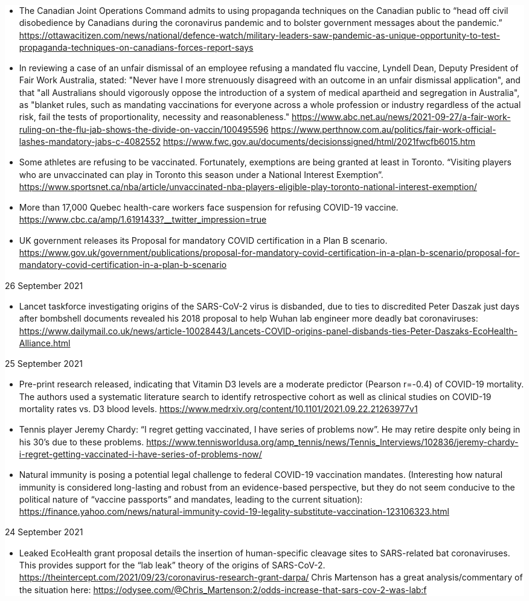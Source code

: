 - The Canadian Joint Operations Command admits to using propaganda techniques on the Canadian public to “head off civil disobedience by Canadians during the coronavirus pandemic and to bolster government messages about the pandemic.” https://ottawacitizen.com/news/national/defence-watch/military-leaders-saw-pandemic-as-unique-opportunity-to-test-propaganda-techniques-on-canadians-forces-report-says 

- In reviewing a case of an unfair dismissal of an employee refusing a mandated flu vaccine, Lyndell Dean, Deputy President of Fair Work Australia, stated: "Never have I more strenuously disagreed with an outcome in an unfair dismissal application", and that "all Australians should vigorously oppose the introduction of a system of medical apartheid and segregation in Australia", as "blanket rules, such as mandating vaccinations for everyone across a whole profession or industry regardless of the actual risk, fail the tests of proportionality, necessity and reasonableness."  https://www.abc.net.au/news/2021-09-27/a-fair-work-ruling-on-the-flu-jab-shows-the-divide-on-vaccin/100495596 https://www.perthnow.com.au/politics/fair-work-official-lashes-mandatory-jabs-c-4082552 https://www.fwc.gov.au/documents/decisionssigned/html/2021fwcfb6015.htm 

- Some athletes are refusing to be vaccinated. Fortunately, exemptions are being granted at least in Toronto. “Visiting players who are unvaccinated can play in Toronto this season under a National Interest Exemption”. https://www.sportsnet.ca/nba/article/unvaccinated-nba-players-eligible-play-toronto-national-interest-exemption/

- More than 17,000 Quebec health-care workers face suspension for refusing COVID-19 vaccine. https://www.cbc.ca/amp/1.6191433?__twitter_impression=true

- UK government releases its Proposal for mandatory COVID certification in a Plan B scenario. https://www.gov.uk/government/publications/proposal-for-mandatory-covid-certification-in-a-plan-b-scenario/proposal-for-mandatory-covid-certification-in-a-plan-b-scenario 

26 September 2021
- Lancet taskforce investigating origins of the SARS-CoV-2 virus is disbanded, due to ties to discredited Peter Daszak just days after bombshell documents revealed his 2018 proposal to help Wuhan lab engineer more deadly bat coronaviruses: https://www.dailymail.co.uk/news/article-10028443/Lancets-COVID-origins-panel-disbands-ties-Peter-Daszaks-EcoHealth-Alliance.html 

25 September 2021
- Pre-print research released, indicating that Vitamin D3 levels are a moderate predictor (Pearson r=-0.4) of COVID-19 mortality. The authors used a systematic literature search to identify retrospective cohort as well as clinical studies on COVID-19 mortality rates vs. D3 blood levels. https://www.medrxiv.org/content/10.1101/2021.09.22.21263977v1

- Tennis player Jeremy Chardy: “I regret getting vaccinated, I have series of problems now”. He may retire despite only being in his 30’s due to these problems. https://www.tennisworldusa.org/amp_tennis/news/Tennis_Interviews/102836/jeremy-chardy-i-regret-getting-vaccinated-i-have-series-of-problems-now/

- Natural immunity is posing a potential legal challenge to federal COVID-19 vaccination mandates. (Interesting how natural immunity is considered long-lasting and robust from an evidence-based perspective, but they do not seem conducive to the political nature of “vaccine passports” and mandates, leading to the current situation): https://finance.yahoo.com/news/natural-immunity-covid-19-legality-substitute-vaccination-123106323.html 

24 September 2021
- Leaked EcoHealth grant proposal details the insertion of human-specific cleavage sites to SARS-related bat coronaviruses. This provides support for the “lab leak” theory of the origins of SARS-CoV-2. https://theintercept.com/2021/09/23/coronavirus-research-grant-darpa/ Chris Martenson has a great analysis/commentary of the situation here: https://odysee.com/@Chris_Martenson:2/odds-increase-that-sars-cov-2-was-lab:f 
